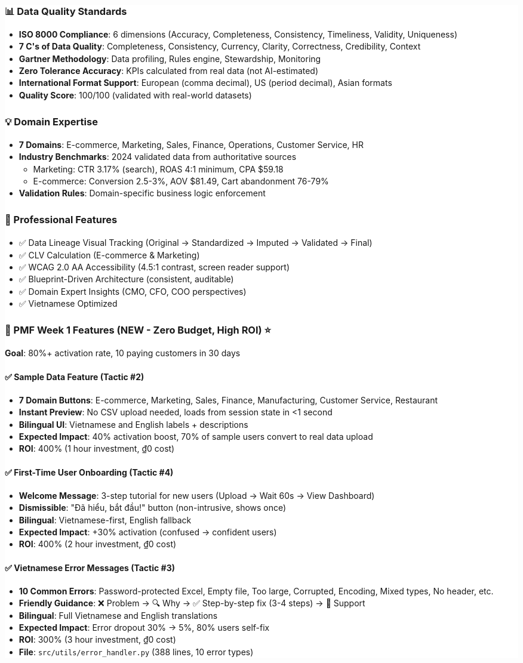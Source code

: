 ### 📊 Data Quality Standards
- **ISO 8000 Compliance**: 6 dimensions (Accuracy, Completeness, Consistency, Timeliness, Validity, Uniqueness)
- **7 C's of Data Quality**: Completeness, Consistency, Currency, Clarity, Correctness, Credibility, Context
- **Gartner Methodology**: Data profiling, Rules engine, Stewardship, Monitoring
- **Zero Tolerance Accuracy**: KPIs calculated from real data (not AI-estimated)
- **International Format Support**: European (comma decimal), US (period decimal), Asian formats
- **Quality Score**: 100/100 (validated with real-world datasets)

### 💡 Domain Expertise
- **7 Domains**: E-commerce, Marketing, Sales, Finance, Operations, Customer Service, HR
- **Industry Benchmarks**: 2024 validated data from authoritative sources
  - Marketing: CTR 3.17% (search), ROAS 4:1 minimum, CPA $59.18
  - E-commerce: Conversion 2.5-3%, AOV $81.49, Cart abandonment 76-79%
- **Validation Rules**: Domain-specific business logic enforcement

### 🎨 Professional Features
- ✅ Data Lineage Visual Tracking (Original → Standardized → Imputed → Validated → Final)
- ✅ CLV Calculation (E-commerce & Marketing)
- ✅ WCAG 2.0 AA Accessibility (4.5:1 contrast, screen reader support)
- ✅ Blueprint-Driven Architecture (consistent, auditable)
- ✅ Domain Expert Insights (CMO, CFO, COO perspectives)
- ✅ Vietnamese Optimized

### 🚀 PMF Week 1 Features (NEW - Zero Budget, High ROI) ⭐

**Goal**: 80%+ activation rate, 10 paying customers in 30 days

#### ✅ Sample Data Feature (Tactic #2)
- **7 Domain Buttons**: E-commerce, Marketing, Sales, Finance, Manufacturing, Customer Service, Restaurant
- **Instant Preview**: No CSV upload needed, loads from session state in <1 second
- **Bilingual UI**: Vietnamese and English labels + descriptions
- **Expected Impact**: 40% activation boost, 70% of sample users convert to real data upload
- **ROI**: 400% (1 hour investment, ₫0 cost)

#### ✅ First-Time User Onboarding (Tactic #4)
- **Welcome Message**: 3-step tutorial for new users (Upload → Wait 60s → View Dashboard)
- **Dismissible**: "Đã hiểu, bắt đầu!" button (non-intrusive, shows once)
- **Bilingual**: Vietnamese-first, English fallback
- **Expected Impact**: +30% activation (confused → confident users)
- **ROI**: 400% (2 hour investment, ₫0 cost)

#### ✅ Vietnamese Error Messages (Tactic #3)
- **10 Common Errors**: Password-protected Excel, Empty file, Too large, Corrupted, Encoding, Mixed types, No header, etc.
- **Friendly Guidance**: ❌ Problem → 🔍 Why → ✅ Step-by-step fix (3-4 steps) → 💬 Support
- **Bilingual**: Full Vietnamese and English translations
- **Expected Impact**: Error dropout 30% → 5%, 80% users self-fix
- **ROI**: 300% (3 hour investment, ₫0 cost)
- **File**: `src/utils/error_handler.py` (388 lines, 10 error types)
